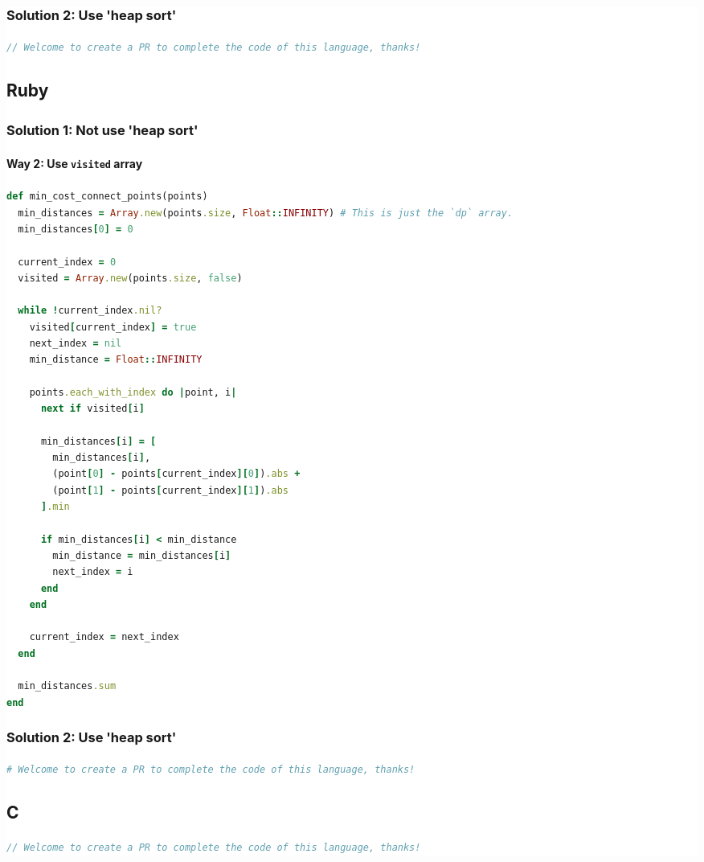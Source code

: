 ### Solution 2: Use 'heap sort'
```go
// Welcome to create a PR to complete the code of this language, thanks!
```

## Ruby
### Solution 1: Not use 'heap sort'
#### Way 2: Use `visited` array
```ruby
def min_cost_connect_points(points)
  min_distances = Array.new(points.size, Float::INFINITY) # This is just the `dp` array.
  min_distances[0] = 0

  current_index = 0
  visited = Array.new(points.size, false)

  while !current_index.nil?
    visited[current_index] = true
    next_index = nil
    min_distance = Float::INFINITY

    points.each_with_index do |point, i|
      next if visited[i]

      min_distances[i] = [
        min_distances[i],
        (point[0] - points[current_index][0]).abs +
        (point[1] - points[current_index][1]).abs
      ].min

      if min_distances[i] < min_distance
        min_distance = min_distances[i]
        next_index = i
      end
    end

    current_index = next_index
  end

  min_distances.sum
end
```

### Solution 2: Use 'heap sort'
```ruby
# Welcome to create a PR to complete the code of this language, thanks!
```

## C
```c
// Welcome to create a PR to complete the code of this language, thanks!
```
